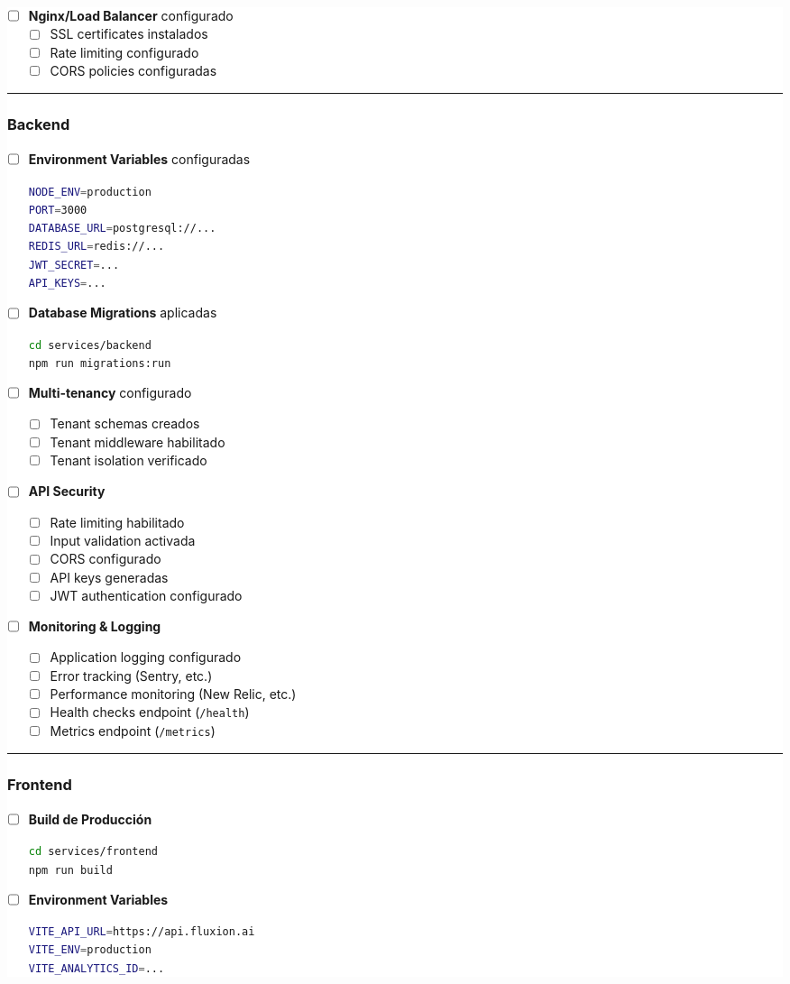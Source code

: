 - [ ] **Nginx/Load Balancer** configurado
  - [ ] SSL certificates instalados
  - [ ] Rate limiting configurado
  - [ ] CORS policies configuradas

---

### Backend

- [ ] **Environment Variables** configuradas
  ```bash
  NODE_ENV=production
  PORT=3000
  DATABASE_URL=postgresql://...
  REDIS_URL=redis://...
  JWT_SECRET=...
  API_KEYS=...
  ```

- [ ] **Database Migrations** aplicadas
  ```bash
  cd services/backend
  npm run migrations:run
  ```

- [ ] **Multi-tenancy** configurado
  - [ ] Tenant schemas creados
  - [ ] Tenant middleware habilitado
  - [ ] Tenant isolation verificado

- [ ] **API Security**
  - [ ] Rate limiting habilitado
  - [ ] Input validation activada
  - [ ] CORS configurado
  - [ ] API keys generadas
  - [ ] JWT authentication configurado

- [ ] **Monitoring & Logging**
  - [ ] Application logging configurado
  - [ ] Error tracking (Sentry, etc.)
  - [ ] Performance monitoring (New Relic, etc.)
  - [ ] Health checks endpoint (`/health`)
  - [ ] Metrics endpoint (`/metrics`)

---

### Frontend

- [ ] **Build de Producción**
  ```bash
  cd services/frontend
  npm run build
  ```

- [ ] **Environment Variables**
  ```bash
  VITE_API_URL=https://api.fluxion.ai
  VITE_ENV=production
  VITE_ANALYTICS_ID=...
  ```
